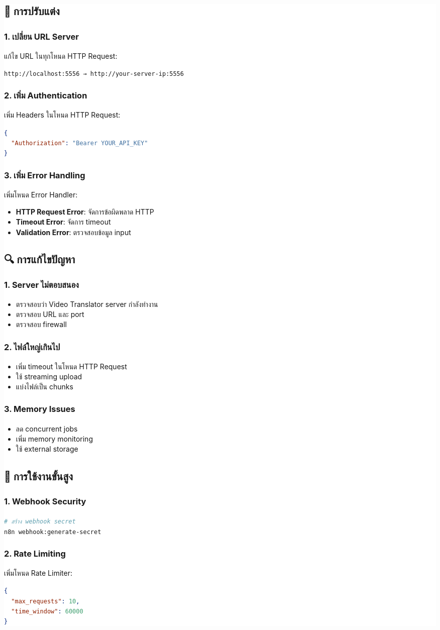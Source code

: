## 🔧 การปรับแต่ง

### 1. เปลี่ยน URL Server
แก้ไข URL ในทุกโหนด HTTP Request:
```
http://localhost:5556 → http://your-server-ip:5556
```

### 2. เพิ่ม Authentication
เพิ่ม Headers ในโหนด HTTP Request:
```json
{
  "Authorization": "Bearer YOUR_API_KEY"
}
```

### 3. เพิ่ม Error Handling
เพิ่มโหนด Error Handler:
- **HTTP Request Error**: จัดการข้อผิดพลาด HTTP
- **Timeout Error**: จัดการ timeout
- **Validation Error**: ตรวจสอบข้อมูล input

## 🔍 การแก้ไขปัญหา

### 1. Server ไม่ตอบสนอง
- ตรวจสอบว่า Video Translator server กำลังทำงาน
- ตรวจสอบ URL และ port
- ตรวจสอบ firewall

### 2. ไฟล์ใหญ่เกินไป
- เพิ่ม timeout ในโหนด HTTP Request
- ใช้ streaming upload
- แบ่งไฟล์เป็น chunks

### 3. Memory Issues
- ลด concurrent jobs
- เพิ่ม memory monitoring
- ใช้ external storage

## 🚀 การใช้งานขั้นสูง

### 1. Webhook Security
```bash
# สร้าง webhook secret
n8n webhook:generate-secret
```

### 2. Rate Limiting
เพิ่มโหนด Rate Limiter:
```json
{
  "max_requests": 10,
  "time_window": 60000
}
```
